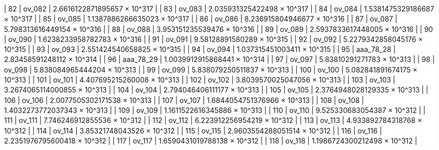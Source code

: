 | 82 | ov_082 | 2.6616122871895657 × 10^317 |
| 83 | ov_083 | 2.035931325422498 × 10^317 |
| 84 | ov_084 | 1.5381475329186687 × 10^317 |
| 85 | ov_085 | 1.1387886266635023 × 10^317 |
| 86 | ov_086 | 8.236915804946677 × 10^316 |
| 87 | ov_087 | 5.798313616449154 × 10^316 |
| 88 | ov_088 | 3.953151235539476 × 10^316 |
| 89 | ov_089 | 2.5937833617448005 × 10^316 |
| 90 | ov_090 | 1.6238233958782783 × 10^316 |
| 91 | ov_091 | 9.58128891580289 × 10^315 |
| 92 | ov_092 | 5.2279342858045176 × 10^315 |
| 93 | ov_093 | 2.551424540658825 × 10^315 |
| 94 | ov_094 | 1.037315451003411 × 10^315 |
| 95 | aaa_78_28 | 2.83458591248112 × 10^314 |
| 96 | aaa_78_29 | 1.0039912915868441 × 10^314 |
| 97 | ov_097 | 5.83810291271783 × 10^313 |
| 98 | ov_098 | 5.838084965444204 × 10^313 |
| 99 | ov_099 | 5.838079250511837 × 10^313 |
| 100 | ov_100 | 5.082841891674175 × 10^313 |
| 101 | ov_101 | 4.407695215260008 × 10^313 |
| 102 | ov_102 | 3.8039570025047056 × 10^313 |
| 103 | ov_103 | 3.2674065114000855 × 10^313 |
| 104 | ov_104 | 2.794046406111177 × 10^313 |
| 105 | ov_105 | 2.3764948028129335 × 10^313 |
| 106 | ov_106 | 2.0077505302171538 × 10^313 |
| 107 | ov_107 | 1.6844054751376966 × 10^313 |
| 108 | ov_108 | 1.4032273772037343 × 10^313 |
| 109 | ov_109 | 1.1611522616345886 × 10^313 |
| 110 | ov_110 | 9.525330683054387 × 10^312 |
| 111 | ov_111 | 7.746246912855536 × 10^312 |
| 112 | ov_112 | 6.223912256954219 × 10^312 |
| 113 | ov_113 | 4.933892784318768 × 10^312 |
| 114 | ov_114 | 3.85321748043526 × 10^312 |
| 115 | ov_115 | 2.9603554288051514 × 10^312 |
| 116 | ov_116 | 2.2351976795600418 × 10^312 |
| 117 | ov_117 | 1.6590431019788138 × 10^312 |
| 118 | ov_118 | 1.1986724300212498 × 10^312 |